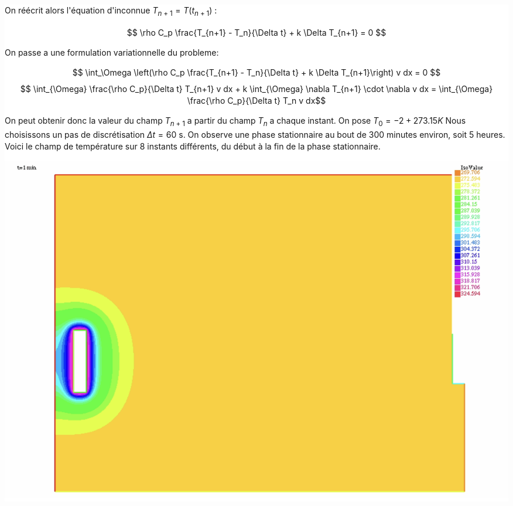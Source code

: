 On réécrit alors l'équation d'inconnue $T_{n+1} = T(t_{n+1})$ :

$$ \rho C_p \frac{T_{n+1} - T_n}{\Delta t} + k \Delta T_{n+1} = 0 $$

On passe a une formulation variationnelle du probleme:

$$ \int_\Omega \left(\rho C_p \frac{T_{n+1} - T_n}{\Delta t} + k \Delta T_{n+1}\right) v dx = 0 $$
$$ \int_{\Omega} \frac{\rho C_p}{\Delta t} T_{n+1} v dx + k \int_{\Omega} \nabla T_{n+1} \cdot \nabla v dx = \int_{\Omega} \frac{\rho C_p}{\Delta t} T_n v dx$$

On peut obtenir donc la valeur du champ $T_{n+1}$ a partir du champ $T_n$ a chaque instant. 
On pose $T_0 = -2 + 273.15 K$
Nous choisissons un pas de discrétisation $\Delta t = 60$ s.
On observe une phase stationnaire au bout de 300 minutes environ, soit 5 heures.
Voici le champ de température sur 8 instants différents, du début à la fin de la phase stationnaire.

![alt text](figs/recordingv0.png)
